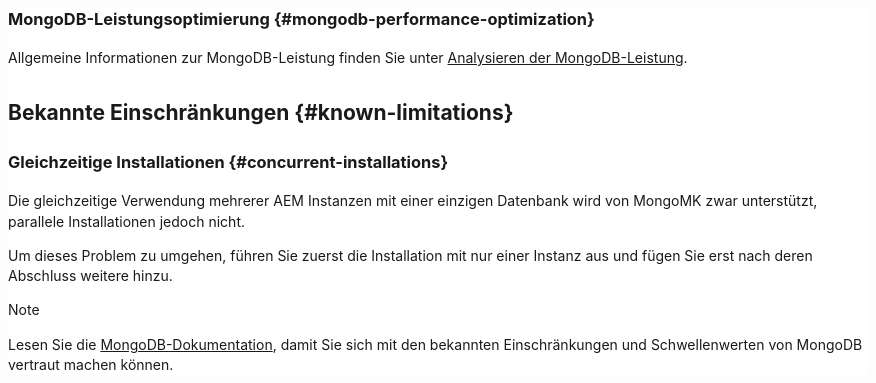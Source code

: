 ### MongoDB-Leistungsoptimierung {#mongodb-performance-optimization}

Allgemeine Informationen zur MongoDB-Leistung finden Sie unter [Analysieren der MongoDB-Leistung](https://docs.mongodb.org/manual/administration/analyzing-mongodb-performance/).

## Bekannte Einschränkungen {#known-limitations}

### Gleichzeitige Installationen {#concurrent-installations}

Die gleichzeitige Verwendung mehrerer AEM Instanzen mit einer einzigen Datenbank wird von MongoMK zwar unterstützt, parallele Installationen jedoch nicht.

Um dieses Problem zu umgehen, führen Sie zuerst die Installation mit nur einer Instanz aus und fügen Sie erst nach deren Abschluss weitere hinzu.

>[!NOTE]
>
>Lesen Sie die [MongoDB-Dokumentation](https://docs.mongodb.com/manual/reference/limits/), damit Sie sich mit den bekannten Einschränkungen und Schwellenwerten von MongoDB vertraut machen können.
